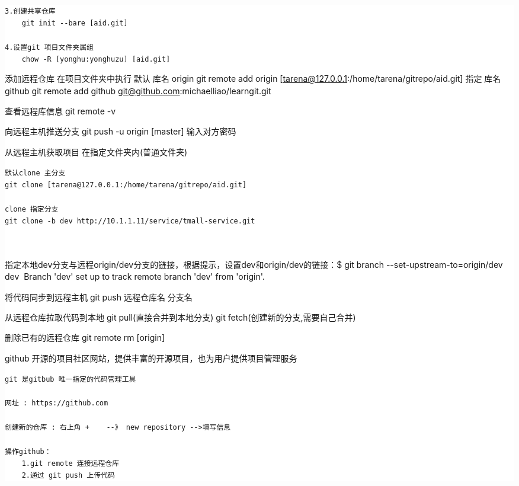     3.创建共享仓库
        git init --bare [aid.git]
    
    4.设置git 项目文件夹属组
        chow -R [yonghu:yonghuzu] [aid.git]

添加远程仓库
    在项目文件夹中执行
	默认 库名 origin
    git remote add origin [tarena@127.0.0.1:/home/tarena/gitrepo/aid.git]
	指定 库名 github
	git remote add github git@github.com:michaelliao/learngit.git
	
查看远程库信息	
	git remote -v

向远程主机推送分支
    git push -u origin [master]
    输入对方密码

从远程主机获取项目
    在指定文件夹内(普通文件夹)
	
	默认clone 主分支
	git clone [tarena@127.0.0.1:/home/tarena/gitrepo/aid.git]
	
	clone 指定分支
	git clone -b dev http://10.1.1.11/service/tmall-service.git


​	
​	
指定本地dev分支与远程origin/dev分支的链接，根据提示，设置dev和origin/dev的链接：
​	$ git branch --set-upstream-to=origin/dev dev
​	Branch 'dev' set up to track remote branch 'dev' from 'origin'.

将代码同步到远程主机
    git push 远程仓库名 分支名

从远程仓库拉取代码到本地
    git pull(直接合并到本地分支)
    git fetch(创建新的分支,需要自己合并)

删除已有的远程仓库
    git remote rm [origin]


github
    开源的项目社区网站，提供丰富的开源项目，也为用户提供项目管理服务

    git 是gitbub 唯一指定的代码管理工具
    
    网址 : https://github.com
    
    创建新的仓库 : 右上角 +    --》 new repository -->填写信息
    
    操作github：
        1.git remote 连接远程仓库
        2.通过 git push 上传代码
        